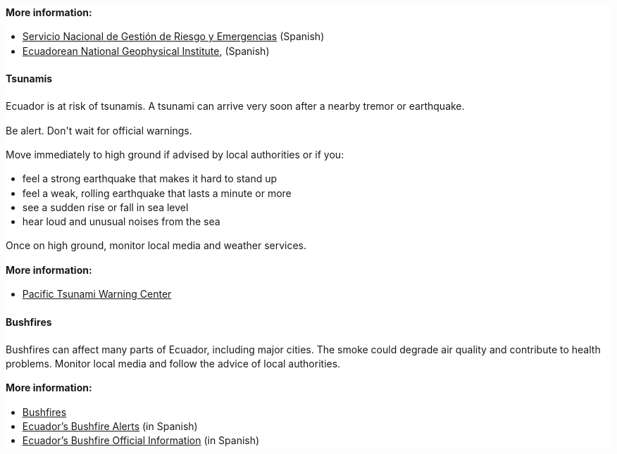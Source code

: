 **More information:**

* [Servicio Nacional de Gestión de Riesgo y Emergencias](https://www.gestionderiesgos.gob.ec/) (Spanish)
* [Ecuadorean National Geophysical Institute](http://www.igepn.edu.ec/), (Spanish)

#### Tsunamis

Ecuador is at risk of tsunamis. A tsunami can arrive very soon after a nearby tremor or earthquake.

Be alert. Don't wait for official warnings.

Move immediately to high ground if advised by local authorities or if you:

* feel a strong earthquake that makes it hard to stand up
* feel a weak, rolling earthquake that lasts a minute or more
* see a sudden rise or fall in sea level
* hear loud and unusual noises from the sea

Once on high ground, monitor local media and weather services.

**More information:**

* [Pacific Tsunami Warning Center](https://tsunami.gov/)

#### Bushfires

Bushfires can affect many parts of Ecuador, including major cities. The smoke could degrade air quality and contribute to health problems. Monitor local media and follow the advice of local authorities.

**More information:**

* [Bushfires](https://www.smartraveller.gov.au/before-you-go/safety/natural-disasters#bushfires)
* [Ecuador’s Bushfire Alerts](https://alertasecuador.gob.ec/incendios_forestales.php) (in Spanish)
* [Ecuador’s Bushfire Official Information](https://www.gestionderiesgos.gob.ec/incendios-forestales-2024/) (in Spanish)
